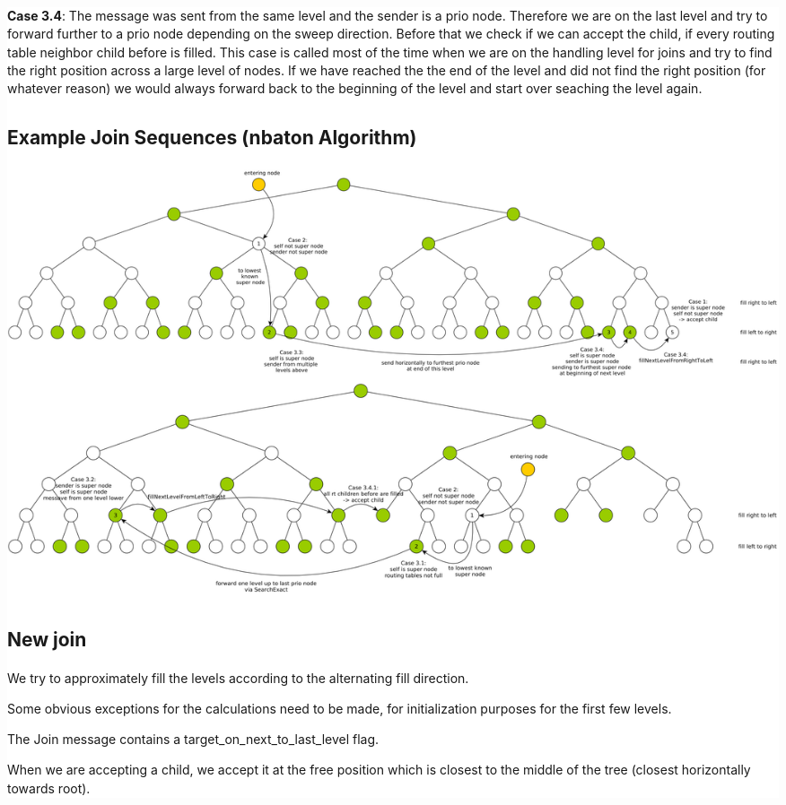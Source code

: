 **Case 3.4**: The message was sent from the same level and the sender is a prio node.
Therefore we are on the last level and try to forward further to a prio node depending on the sweep direction.
Before that we check if we can accept the child, if every routing table neighbor child before is filled.
This case is called most of the time when we are on the handling level for joins and try to find
the right position across a large level of nodes. If we have reached the the end of the level
and did not find the right position (for whatever reason) we would always forward back to the beginning
of the level and start over seaching the level again.

## Example Join Sequences (nbaton Algorithm)

![Figure 2](img/join_sequence_example_01.png "Join Sequence Example 1")
![Figure 3](img/join_sequence_example_02.png "Join Sequence Example 2")

## New join

We try to approximately fill the levels according to the alternating fill direction.

Some obvious exceptions for the calculations need to be made, for initialization purposes for the first few levels.

The Join message contains a target_on_next_to_last_level flag.

When we are accepting a child, we accept it at the free position which is closest to the middle of the tree
(closest horizontally towards root).
